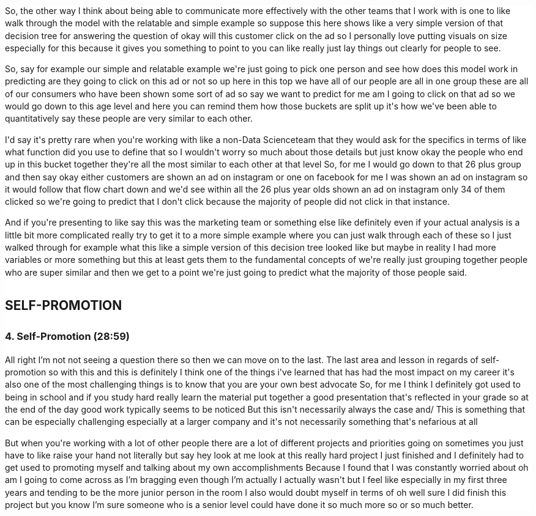 So, the other way I think about being able to communicate more effectively with the other teams that I work with is one to like walk through the model with the relatable and simple example so suppose this here shows like a very simple version of that decision tree for answering the question of okay will this customer click on the ad so I personally love putting visuals on size especially for this because it gives you something to point to you can like really just lay things out clearly for people to see.

So, say for example our simple and relatable example we're just going to pick one person and see how does this model work in predicting are they going to click on this ad or not so up here in this top we have all of our people are all in one group these are all of our consumers who have been shown some sort of ad so say we want to predict for me am I going to click on that ad so we would go down to this age level and here you can remind them how those buckets are split up it's how we've been able to quantitatively say these people are very similar to each other.

I'd say it's pretty rare when you're working with like a non-Data Scienceteam that they would ask for the specifics in terms of like what function did you use to define that so I wouldn't worry so much about those details but just know okay the people who end up in this bucket together they're all the most similar to each other at that level
So, for me I would go down to that 26 plus group and then say okay either customers are shown an ad on instagram or one on facebook for me I was shown an ad on instagram so it would follow that flow chart down and we'd see within all the 26 plus year olds shown an ad on instagram only 34 of them clicked so we're going to predict that I don't click because the majority of people did not click in that instance.

And if you're presenting to like say this was the marketing team or something else like definitely even if your actual analysis is a little bit more complicated really try to get it to a more simple example where you can just walk through each of these so I just walked through for example what this like a simple version of this decision tree looked like but maybe in reality I had more variables or more something but this at least gets them to the fundamental concepts of we're really just grouping together people who are super similar and then we get to a point we're just going to predict what the majority of those people said.

## SELF-PROMOTION
### 4.  Self-Promotion (28:59)

All right I’m not not seeing a question there so then we can move on to the last.
The last area and lesson in regards of self-promotion so with this and this is definitely I think one of the things i've learned that has had the most impact on my career it's also one of the most challenging things is to know that you are your own best advocate
So, for me I think I definitely got used to being in school and if you study hard really learn the material put together a good presentation that's reflected in your grade so at the end of the day good work typically seems to be noticed
But this isn't necessarily always the case and/
This is something that can be especially challenging especially at a larger company and it's not necessarily something that's nefarious at all

But when you're working with a lot of other people there are a lot of different projects and priorities going on sometimes you just have to like raise your hand not literally but say hey look at me look at this really hard project I just finished and I definitely had to get used to promoting myself and talking about my own accomplishments
Because I found that I was constantly worried about oh am I going to come across as I’m bragging even though I’m actually I actually wasn't but I feel like especially in my first three years and tending to be the more junior person in the room I also would doubt myself in terms of oh well sure I did finish this project but you know I’m sure someone who is a senior level could have done it so much more so or so much better.
